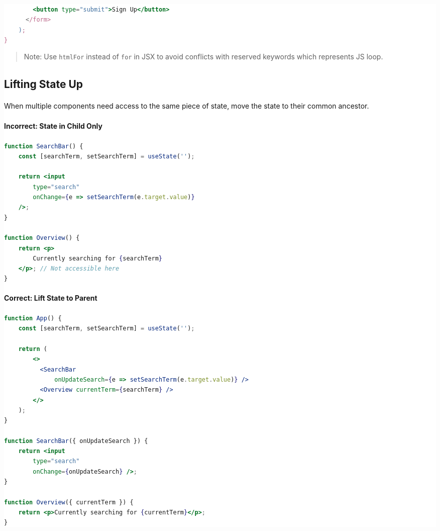 ```jsx
		<button type="submit">Sign Up</button>
	  </form>
	);
}
```

> Note: Use `htmlFor` instead of `for` in JSX to avoid conflicts with reserved keywords which represents JS loop.


## Lifting State Up

When multiple components need access to the same piece of state, move the state to their common ancestor.

#### Incorrect: State in Child Only

```jsx
function SearchBar() {
	const [searchTerm, setSearchTerm] = useState('');
	
	return <input 
		type="search" 
		onChange={e => setSearchTerm(e.target.value)} 
	/>;
}

function Overview() {
	return <p>
		Currently searching for {searchTerm}
	</p>; // Not accessible here
}
```

#### Correct: Lift State to Parent

```jsx
function App() {
	const [searchTerm, setSearchTerm] = useState('');

	return (
		<>
		  <SearchBar 
			  onUpdateSearch={e => setSearchTerm(e.target.value)} />
		  <Overview currentTerm={searchTerm} />
		</>
	);
}

function SearchBar({ onUpdateSearch }) {
	return <input 
		type="search" 
		onChange={onUpdateSearch} />;
}

function Overview({ currentTerm }) {
	return <p>Currently searching for {currentTerm}</p>;
}
```
